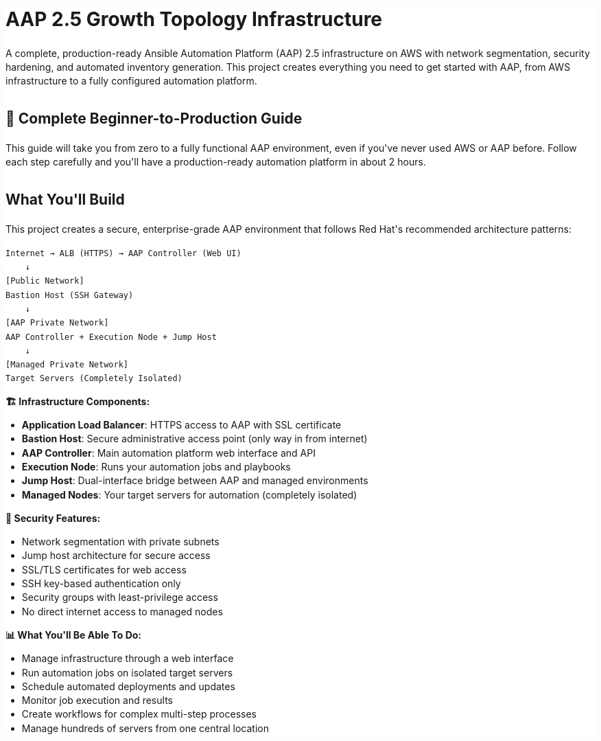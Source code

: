 # AAP 2.5 Growth Topology Infrastructure

A complete, production-ready Ansible Automation Platform (AAP) 2.5 infrastructure on AWS with network segmentation, security hardening, and automated inventory generation. This project creates everything you need to get started with AAP, from AWS infrastructure to a fully configured automation platform.

## 🚀 Complete Beginner-to-Production Guide

This guide will take you from zero to a fully functional AAP environment, even if you've never used AWS or AAP before. Follow each step carefully and you'll have a production-ready automation platform in about 2 hours.

## What You'll Build

This project creates a secure, enterprise-grade AAP environment that follows Red Hat's recommended architecture patterns:

```
Internet → ALB (HTTPS) → AAP Controller (Web UI)
    ↓
[Public Network]
Bastion Host (SSH Gateway)
    ↓
[AAP Private Network] 
AAP Controller + Execution Node + Jump Host
    ↓
[Managed Private Network]
Target Servers (Completely Isolated)
```

**🏗️ Infrastructure Components:**
- **Application Load Balancer**: HTTPS access to AAP with SSL certificate
- **Bastion Host**: Secure administrative access point (only way in from internet)
- **AAP Controller**: Main automation platform web interface and API
- **Execution Node**: Runs your automation jobs and playbooks
- **Jump Host**: Dual-interface bridge between AAP and managed environments
- **Managed Nodes**: Your target servers for automation (completely isolated)

**🔐 Security Features:**
- Network segmentation with private subnets
- Jump host architecture for secure access
- SSL/TLS certificates for web access
- SSH key-based authentication only
- Security groups with least-privilege access
- No direct internet access to managed nodes

**📊 What You'll Be Able To Do:**
- Manage infrastructure through a web interface
- Run automation jobs on isolated target servers
- Schedule automated deployments and updates
- Monitor job execution and results
- Create workflows for complex multi-step processes
- Manage hundreds of servers from one central location
